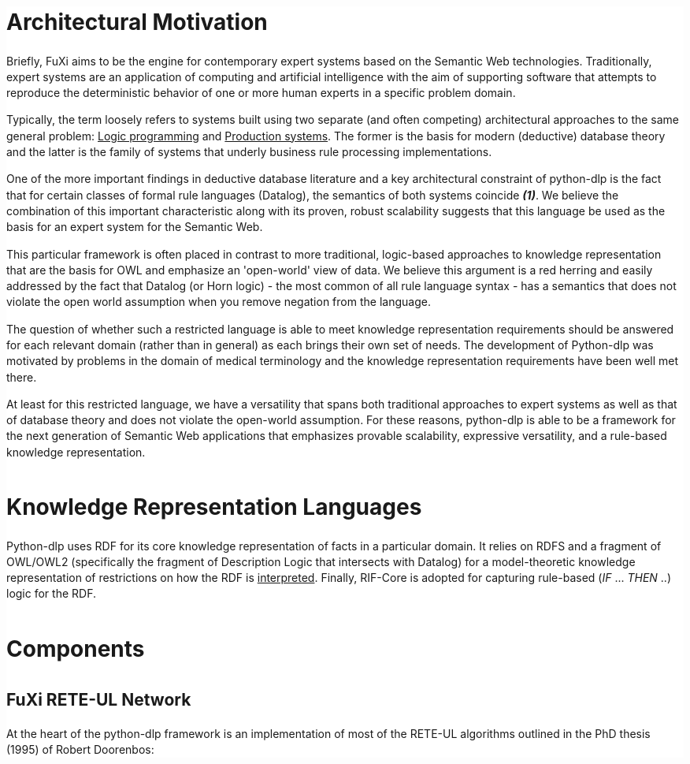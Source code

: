 

# Architectural Motivation #

Briefly, FuXi aims to be the engine for contemporary expert systems based on the Semantic Web technologies.  Traditionally, expert systems are an application of computing and artificial intelligence with the aim of supporting software that attempts to reproduce the deterministic behavior of one or more human experts in a specific problem domain.

Typically, the term loosely refers to systems built using two separate (and often competing) architectural approaches to the same general problem: [Logic programming](http://en.wikipedia.org/wiki/Logic_Programming) and [Production systems](http://en.wikipedia.org/wiki/Production_system).  The former is the basis for modern (deductive) database theory and the latter is the family of systems that underly business rule processing implementations.

One of the more important findings in deductive database literature and a key architectural constraint of python-dlp is the fact that for certain classes of formal rule languages (Datalog), the semantics of both systems coincide _**(1)**_.  We believe the combination of this important characteristic along with its proven, robust scalability suggests that this language be used as the basis for an expert system for the Semantic Web.

This particular framework is often placed in contrast to more traditional, logic-based approaches to knowledge representation that are the basis for OWL and emphasize an 'open-world' view of data.  We believe this argument is a red herring and easily addressed by the fact that Datalog (or Horn logic) - the most common of all rule language syntax - has a semantics that does not violate the open world assumption when you remove negation from the language.

The question of whether such a restricted language is able to meet knowledge representation requirements should be answered for each relevant domain (rather than in general) as each brings their own set of needs.  The development of Python-dlp was motivated by problems in the domain of medical terminology and the knowledge representation requirements have been well met there.

At least for this restricted language, we have a versatility that spans both traditional approaches to expert systems as well as that of database theory and does not violate the open-world assumption.  For these reasons, python-dlp is able to be a framework for the next generation of Semantic Web applications that emphasizes provable scalability, expressive versatility, and a rule-based knowledge representation.

# Knowledge Representation Languages #

Python-dlp uses RDF for its core knowledge representation of facts in a particular domain.   It relies on RDFS and a fragment of OWL/OWL2 (specifically the fragment of Description Logic that intersects with Datalog) for a model-theoretic knowledge representation of restrictions on how the RDF is [interpreted](http://www.w3.org/TR/rdf-mt/#interp).  Finally, RIF-Core is adopted for capturing rule-based (_IF_ ... _THEN_ ..) logic for the RDF.

# Components #

## FuXi RETE-UL Network ##

At the heart of the python-dlp framework is an implementation of most of the RETE-UL algorithms outlined in the PhD thesis (1995) of Robert Doorenbos:

